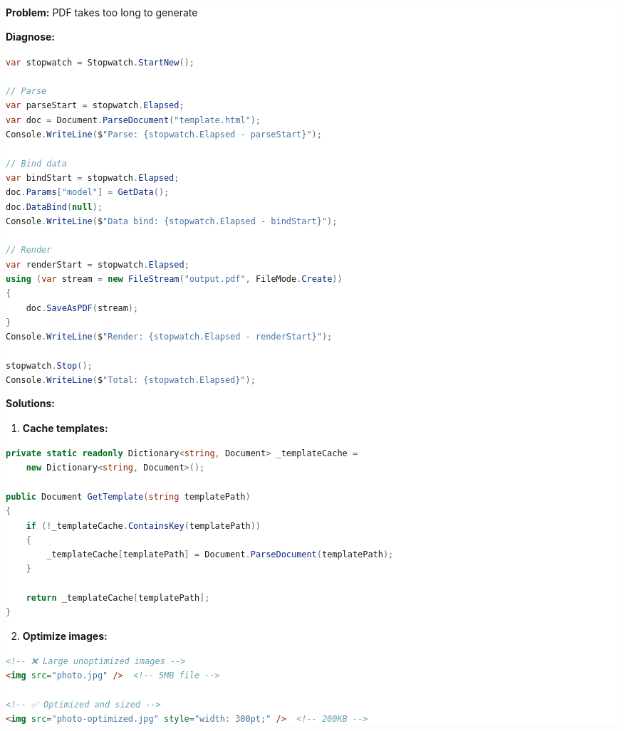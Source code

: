 **Problem:** PDF takes too long to generate

**Diagnose:**

```csharp
var stopwatch = Stopwatch.StartNew();

// Parse
var parseStart = stopwatch.Elapsed;
var doc = Document.ParseDocument("template.html");
Console.WriteLine($"Parse: {stopwatch.Elapsed - parseStart}");

// Bind data
var bindStart = stopwatch.Elapsed;
doc.Params["model"] = GetData();
doc.DataBind(null);
Console.WriteLine($"Data bind: {stopwatch.Elapsed - bindStart}");

// Render
var renderStart = stopwatch.Elapsed;
using (var stream = new FileStream("output.pdf", FileMode.Create))
{
    doc.SaveAsPDF(stream);
}
Console.WriteLine($"Render: {stopwatch.Elapsed - renderStart}");

stopwatch.Stop();
Console.WriteLine($"Total: {stopwatch.Elapsed}");
```

**Solutions:**

1. **Cache templates:**

```csharp
private static readonly Dictionary<string, Document> _templateCache =
    new Dictionary<string, Document>();

public Document GetTemplate(string templatePath)
{
    if (!_templateCache.ContainsKey(templatePath))
    {
        _templateCache[templatePath] = Document.ParseDocument(templatePath);
    }

    return _templateCache[templatePath];
}
```

2. **Optimize images:**

```html
<!-- ❌ Large unoptimized images -->
<img src="photo.jpg" />  <!-- 5MB file -->

<!-- ✅ Optimized and sized -->
<img src="photo-optimized.jpg" style="width: 300pt;" />  <!-- 200KB -->
```
